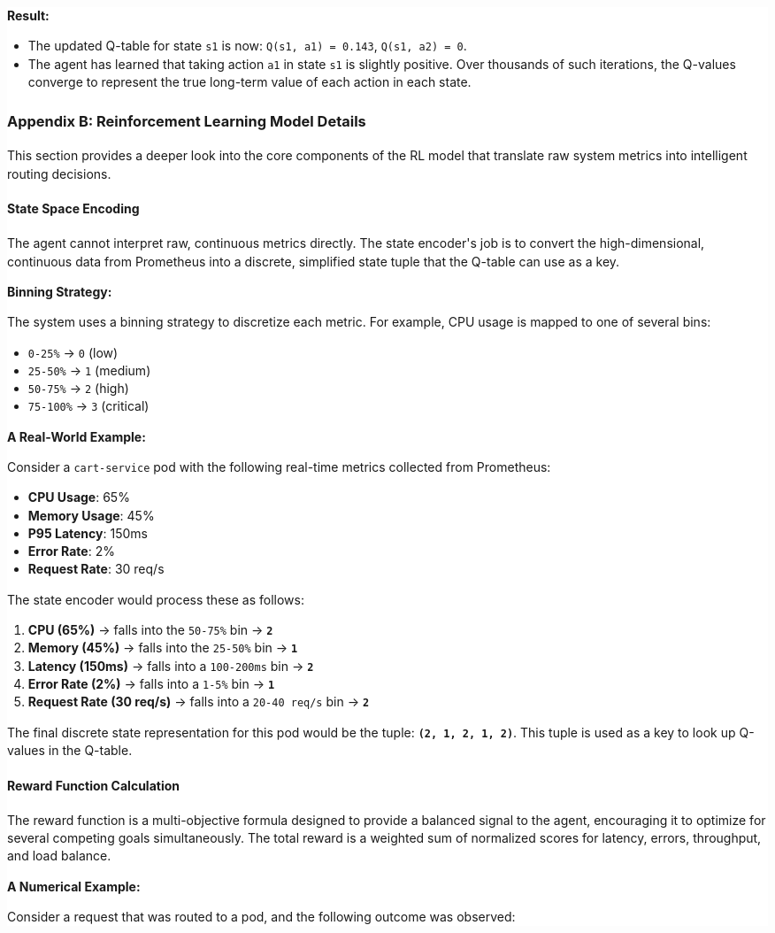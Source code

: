 **Result:**
*   The updated Q-table for state `s1` is now: `Q(s1, a1) = 0.143`, `Q(s1, a2) = 0`.
*   The agent has learned that taking action `a1` in state `s1` is slightly positive. Over thousands of such iterations, the Q-values converge to represent the true long-term value of each action in each state.

### Appendix B: Reinforcement Learning Model Details

This section provides a deeper look into the core components of the RL model that translate raw system metrics into intelligent routing decisions.

#### State Space Encoding

The agent cannot interpret raw, continuous metrics directly. The state encoder's job is to convert the high-dimensional, continuous data from Prometheus into a discrete, simplified state tuple that the Q-table can use as a key.

**Binning Strategy:**

The system uses a binning strategy to discretize each metric. For example, CPU usage is mapped to one of several bins:

*   `0-25%` -> `0` (low)
*   `25-50%` -> `1` (medium)
*   `50-75%` -> `2` (high)
*   `75-100%` -> `3` (critical)

**A Real-World Example:**

Consider a `cart-service` pod with the following real-time metrics collected from Prometheus:

*   **CPU Usage**: 65%
*   **Memory Usage**: 45%
*   **P95 Latency**: 150ms
*   **Error Rate**: 2%
*   **Request Rate**: 30 req/s

The state encoder would process these as follows:

1.  **CPU (65%)** -> falls into the `50-75%` bin -> **`2`**
2.  **Memory (45%)** -> falls into the `25-50%` bin -> **`1`**
3.  **Latency (150ms)** -> falls into a `100-200ms` bin -> **`2`**
4.  **Error Rate (2%)** -> falls into a `1-5%` bin -> **`1`**
5.  **Request Rate (30 req/s)** -> falls into a `20-40 req/s` bin -> **`2`**

The final discrete state representation for this pod would be the tuple: **`(2, 1, 2, 1, 2)`**. This tuple is used as a key to look up Q-values in the Q-table.

#### Reward Function Calculation

The reward function is a multi-objective formula designed to provide a balanced signal to the agent, encouraging it to optimize for several competing goals simultaneously. The total reward is a weighted sum of normalized scores for latency, errors, throughput, and load balance.

**A Numerical Example:**

Consider a request that was routed to a pod, and the following outcome was observed:
